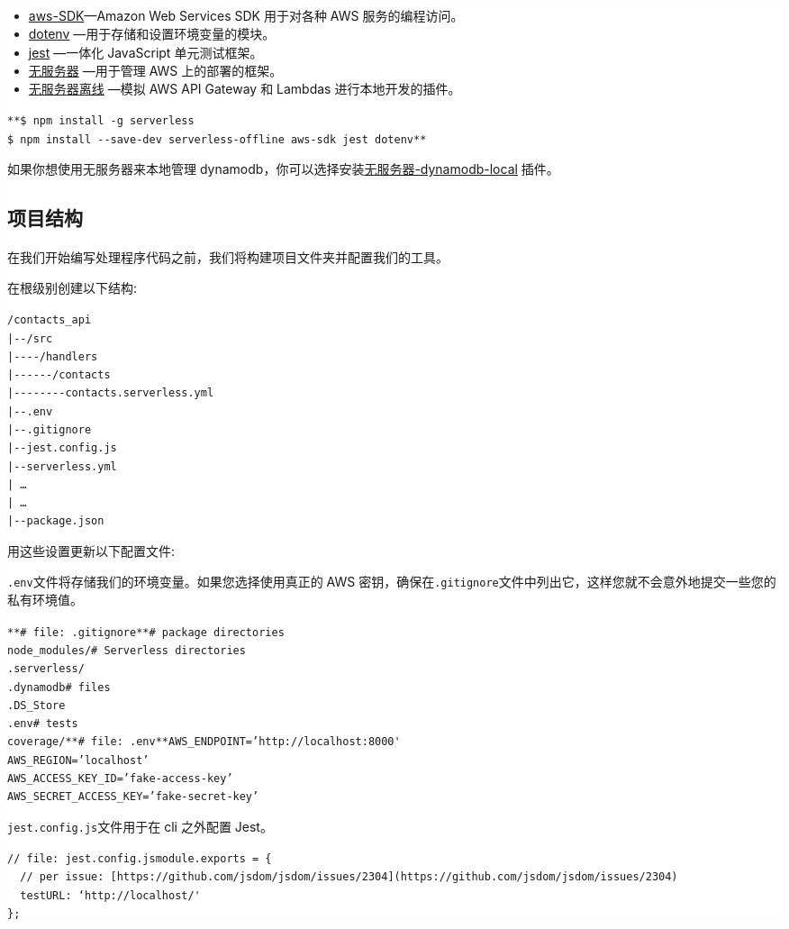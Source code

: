 *   [aws-SDK](https://www.npmjs.com/package/aws-sdk)—Amazon Web Services SDK 用于对各种 AWS 服务的编程访问。
*   [dotenv](https://www.npmjs.com/package/dotenv) —用于存储和设置环境变量的模块。
*   [jest](https://www.npmjs.com/package/jest) —一体化 JavaScript 单元测试框架。
*   [无服务器](https://www.npmjs.com/package/serverless) —用于管理 AWS 上的部署的框架。
*   [无服务器离线](https://www.npmjs.com/package/serverless-offline) —模拟 AWS API Gateway 和 Lambdas 进行本地开发的插件。

```
**$ npm install -g serverless
$ npm install --save-dev serverless-offline aws-sdk jest dotenv**
```

如果你想使用无服务器来本地管理 dynamodb，你可以选择安装[无服务器-dynamodb-local](https://www.npmjs.com/package/serverless-dynamodb-local) 插件。

## **项目结构**

在我们开始编写处理程序代码之前，我们将构建项目文件夹并配置我们的工具。

在根级别创建以下结构:

```
/contacts_api
|--/src
|----/handlers
|------/contacts
|--------contacts.serverless.yml
|--.env
|--.gitignore
|--jest.config.js
|--serverless.yml
| …
| …
|--package.json
```

用这些设置更新以下配置文件:

`.env`文件将存储我们的环境变量。如果您选择使用真正的 AWS 密钥，确保在`.gitignore`文件中列出它，这样您就不会意外地提交一些您的私有环境值。

```
**# file: .gitignore**# package directories
node_modules/# Serverless directories
.serverless/
.dynamodb# files
.DS_Store
.env# tests
coverage/**# file: .env**AWS_ENDPOINT=’http://localhost:8000'
AWS_REGION=’localhost’
AWS_ACCESS_KEY_ID=’fake-access-key’
AWS_SECRET_ACCESS_KEY=’fake-secret-key’
```

`jest.config.js`文件用于在 cli 之外配置 Jest。

```
// file: jest.config.jsmodule.exports = {
  // per issue: [https://github.com/jsdom/jsdom/issues/2304](https://github.com/jsdom/jsdom/issues/2304)
  testURL: ‘http://localhost/'
};
```
